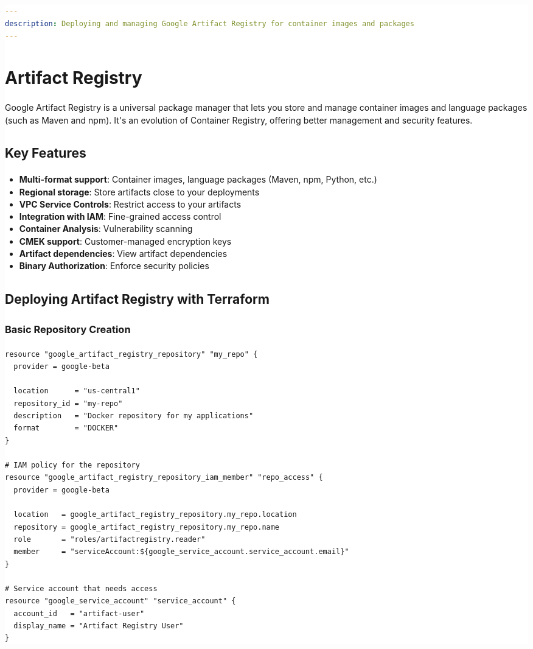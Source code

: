 ```yaml
---
description: Deploying and managing Google Artifact Registry for container images and packages
---
```


# Artifact Registry

Google Artifact Registry is a universal package manager that lets you store and manage container images and language packages (such as Maven and npm). It's an evolution of Container Registry, offering better management and security features.

## Key Features

- **Multi-format support**: Container images, language packages (Maven, npm, Python, etc.)
- **Regional storage**: Store artifacts close to your deployments
- **VPC Service Controls**: Restrict access to your artifacts
- **Integration with IAM**: Fine-grained access control
- **Container Analysis**: Vulnerability scanning
- **CMEK support**: Customer-managed encryption keys
- **Artifact dependencies**: View artifact dependencies
- **Binary Authorization**: Enforce security policies

## Deploying Artifact Registry with Terraform

### Basic Repository Creation

```hcl
resource "google_artifact_registry_repository" "my_repo" {
  provider = google-beta
  
  location      = "us-central1"
  repository_id = "my-repo"
  description   = "Docker repository for my applications"
  format        = "DOCKER"
}

# IAM policy for the repository
resource "google_artifact_registry_repository_iam_member" "repo_access" {
  provider = google-beta
  
  location   = google_artifact_registry_repository.my_repo.location
  repository = google_artifact_registry_repository.my_repo.name
  role       = "roles/artifactregistry.reader"
  member     = "serviceAccount:${google_service_account.service_account.email}"
}

# Service account that needs access
resource "google_service_account" "service_account" {
  account_id   = "artifact-user"
  display_name = "Artifact Registry User"
}
```
